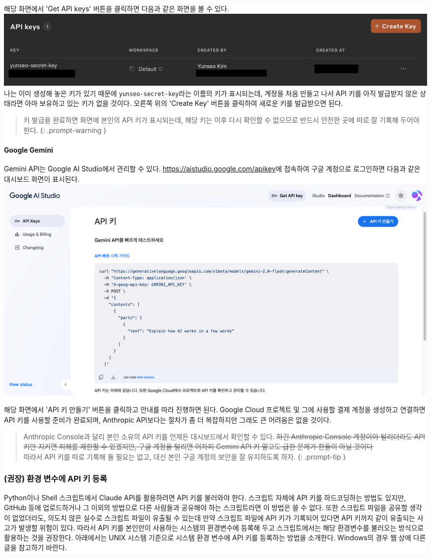 해당 화면에서 'Get API keys' 버튼을 클릭하면 다음과 같은 화면을 볼 수 있다.  
![API Keys](/assets/img/how-to-auto-translate-posts-with-the-claude-sonnet-4-api/api-keys.png) 나는 이미 생성해 놓은 키가 있기 때문에 `yunseo-secret-key`라는 이름의 키가 표시되는데, 계정을 처음 만들고 나서 API 키를 아직 발급받지 않은 상태라면 아마 보유하고 있는 키가 없을 것이다. 오른쪽 위의 'Create Key' 버튼을 클릭하여 새로운 키를 발급받으면 된다.

> 키 발급을 완료하면 화면에 본인의 API 키가 표시되는데, 해당 키는 이후 다시 확인할 수 없으므로 반드시 안전한 곳에 따로 잘 기록해 두어야 한다.
{: .prompt-warning }

#### Google Gemini
Gemini API는 Google AI Studio에서 관리할 수 있다. <https://aistudio.google.com/apikey>에 접속하여 구글 계정으로 로그인하면 다음과 같은 대시보드 화면이 표시된다.  
![Google AI Studio Dashboard](/assets/img/how-to-auto-translate-posts-with-the-claude-sonnet-4-api/get-api-key-google-ai-studio.png)

해당 화면에서 'API 키 만들기' 버튼을 클릭하고 안내를 따라 진행하면 된다. Google Cloud 프로젝트 및 그에 사용할 결제 계정을 생성하고 연결하면 API 키를 사용할 준비가 완료되며, Anthropic API보다는 절차가 좀 더 복잡하지만 그래도 큰 어려움은 없을 것이다.

> Anthropic Console과 달리 본인 소유의 API 키를 언제든 대시보드에서 확인할 수 있다. ~~하긴 Anthropic Console 계정이야 털리더라도 API 키만 지키면 피해를 제한할 수 있겠지만, 구글 계정을 털리면 어차피 Gemini API 키 말고도 급한 문제가 한둘이 아닐 것이다~~  
> 따라서 API 키를 따로 기록해 둘 필요는 없고, 대신 본인 구글 계정의 보안을 잘 유지하도록 하자.
{: .prompt-tip }

### (권장) 환경 변수에 API 키 등록
Python이나 Shell 스크립트에서 Claude API를 활용하려면 API 키를 불러와야 한다. 스크립트 자체에 API 키를 하드코딩하는 방법도 있지만, GitHub 등에 업로드하거나 그 이외의 방법으로 다른 사람들과 공유해야 하는 스크립트라면 이 방법은 쓸 수 없다. 또한 스크립트 파일을 공유할 생각이 없었더라도, 의도치 않은 실수로 스크립트 파일이 유출될 수 있는데 만약 스크립트 파일에 API 키가 기록되어 있다면 API 키까지 같이 유출되는 사고가 발생할 위험이 있다. 따라서 API 키를 본인만이 사용하는 시스템의 환경변수에 등록해 두고 스크립트에서는 해당 환경변수를 불러오는 방식으로 활용하는 것을 권장한다. 아래에서는 UNIX 시스템 기준으로 시스템 환경 변수에 API 키를 등록하는 방법을 소개한다. Windows의 경우 웹 상에 다른 글을 참고하기 바란다.
